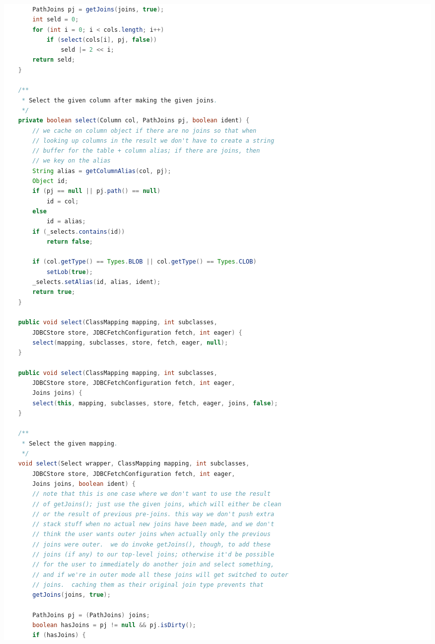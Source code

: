 ```java
        PathJoins pj = getJoins(joins, true);
        int seld = 0;
        for (int i = 0; i < cols.length; i++)
            if (select(cols[i], pj, false))
                seld |= 2 << i;
        return seld;
    }

    /**
     * Select the given column after making the given joins.
     */
    private boolean select(Column col, PathJoins pj, boolean ident) {
        // we cache on column object if there are no joins so that when
        // looking up columns in the result we don't have to create a string
        // buffer for the table + column alias; if there are joins, then
        // we key on the alias
        String alias = getColumnAlias(col, pj);
        Object id;
        if (pj == null || pj.path() == null)
            id = col;
        else
            id = alias;
        if (_selects.contains(id))
            return false;

        if (col.getType() == Types.BLOB || col.getType() == Types.CLOB)
            setLob(true);
        _selects.setAlias(id, alias, ident);
        return true;
    }

    public void select(ClassMapping mapping, int subclasses,
        JDBCStore store, JDBCFetchConfiguration fetch, int eager) {
        select(mapping, subclasses, store, fetch, eager, null);
    }

    public void select(ClassMapping mapping, int subclasses,
        JDBCStore store, JDBCFetchConfiguration fetch, int eager,
        Joins joins) {
        select(this, mapping, subclasses, store, fetch, eager, joins, false);
    }

    /**
     * Select the given mapping.
     */
    void select(Select wrapper, ClassMapping mapping, int subclasses,
        JDBCStore store, JDBCFetchConfiguration fetch, int eager,
        Joins joins, boolean ident) {
        // note that this is one case where we don't want to use the result
        // of getJoins(); just use the given joins, which will either be clean
        // or the result of previous pre-joins. this way we don't push extra
        // stack stuff when no actual new joins have been made, and we don't
        // think the user wants outer joins when actually only the previous
        // joins were outer.  we do invoke getJoins(), though, to add these
        // joins (if any) to our top-level joins; otherwise it'd be possible
        // for the user to immediately do another join and select something,
        // and if we're in outer mode all these joins will get switched to outer
        // joins.  caching them as their original join type prevents that
        getJoins(joins, true);

        PathJoins pj = (PathJoins) joins;
        boolean hasJoins = pj != null && pj.isDirty();
        if (hasJoins) {
```